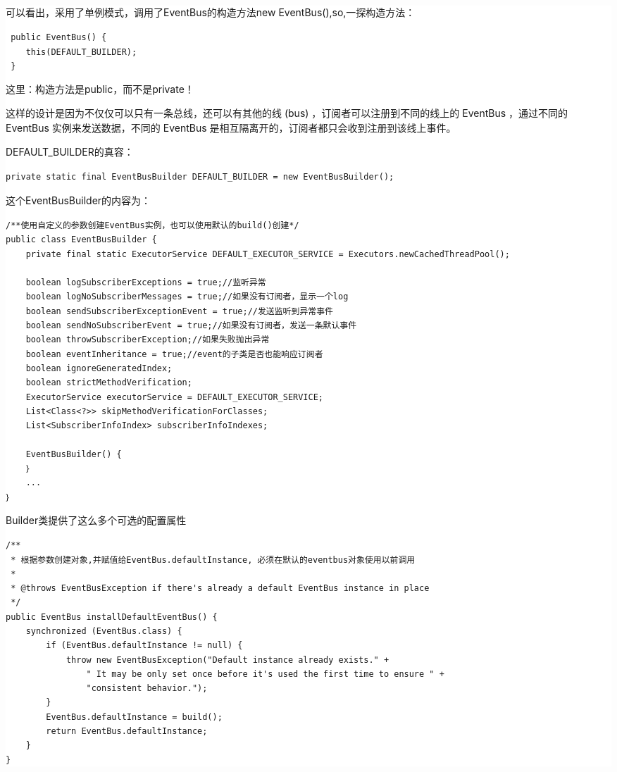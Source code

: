 可以看出，采用了单例模式，调用了EventBus的构造方法new EventBus(),so,一探构造方法：

	 public EventBus() {
        this(DEFAULT_BUILDER);
     }

这里：构造方法是public，而不是private！

这样的设计是因为不仅仅可以只有一条总线，还可以有其他的线 (bus) ，订阅者可以注册到不同的线上的 EventBus ，通过不同的 EventBus 实例来发送数据，不同的 EventBus 是相互隔离开的，订阅者都只会收到注册到该线上事件。

DEFAULT_BUILDER的真容：

	private static final EventBusBuilder DEFAULT_BUILDER = new EventBusBuilder();

这个EventBusBuilder的内容为：

	/**使用自定义的参数创建EventBus实例，也可以使用默认的build()创建*/
	public class EventBusBuilder {
    	private final static ExecutorService DEFAULT_EXECUTOR_SERVICE = Executors.newCachedThreadPool();

	    boolean logSubscriberExceptions = true;//监听异常
	    boolean logNoSubscriberMessages = true;//如果没有订阅者，显示一个log
	    boolean sendSubscriberExceptionEvent = true;//发送监听到异常事件
	    boolean sendNoSubscriberEvent = true;//如果没有订阅者，发送一条默认事件
	    boolean throwSubscriberException;//如果失败抛出异常
	    boolean eventInheritance = true;//event的子类是否也能响应订阅者
	    boolean ignoreGeneratedIndex;
	    boolean strictMethodVerification;
	    ExecutorService executorService = DEFAULT_EXECUTOR_SERVICE;
	    List<Class<?>> skipMethodVerificationForClasses;
	    List<SubscriberInfoIndex> subscriberInfoIndexes;
	
	    EventBusBuilder() {
		｝
		...
	｝

Builder类提供了这么多个可选的配置属性

	/**
	 * 根据参数创建对象,并赋值给EventBus.defaultInstance, 必须在默认的eventbus对象使用以前调用
	 *
	 * @throws EventBusException if there's already a default EventBus instance in place
	 */
	public EventBus installDefaultEventBus() {
    	synchronized (EventBus.class) {
        	if (EventBus.defaultInstance != null) {
            	throw new EventBusException("Default instance already exists." +
                    " It may be only set once before it's used the first time to ensure " +
                    "consistent behavior.");
        	}
        	EventBus.defaultInstance = build();
        	return EventBus.defaultInstance;
    	}
	}
